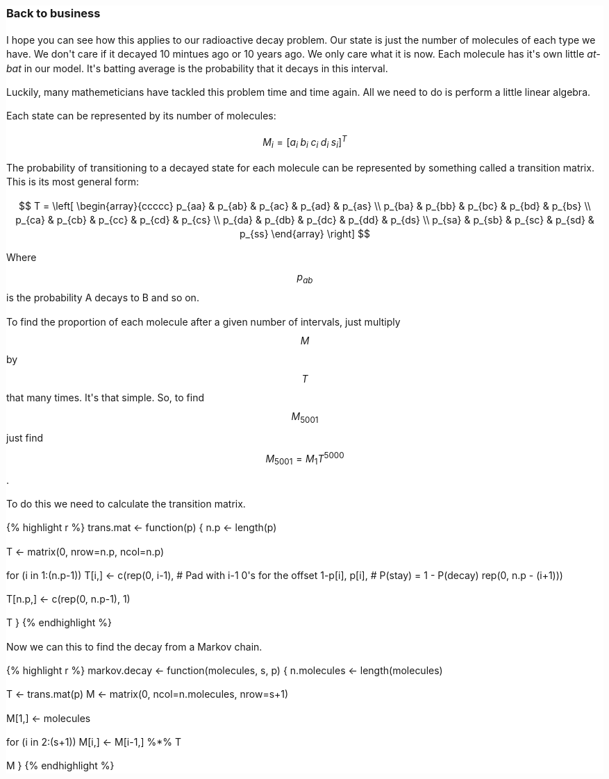 ### Back to business

I hope you can see how this applies to our radioactive decay problem. Our state is just the number of molecules of each type we have. We don't care if it decayed 10 mintues ago or 10 years ago. We only care what it is now. Each molecule has it's own little *at-bat* in our model. It's batting average is the probability that it decays in this interval. 

Luckily, many mathemeticians have tackled this problem time and time again. All we need to do is perform a little linear algebra.

Each state can be represented by its number of molecules:

$$
M_i = [a_i \; b_i \; c_i \; d_i \; s_i]^T
$$

The probability of transitioning to a decayed state for each molecule can be represented by something called a transition matrix. This is its most general form:

$$
T = \left[ \begin{array}{ccccc}
p_{aa} & p_{ab} & p_{ac} & p_{ad} & p_{as} \\
p_{ba} & p_{bb} & p_{bc} & p_{bd} & p_{bs} \\
p_{ca} & p_{cb} & p_{cc} & p_{cd} & p_{cs} \\
p_{da} & p_{db} & p_{dc} & p_{dd} & p_{ds} \\
p_{sa} & p_{sb} & p_{sc} & p_{sd} & p_{ss} \end{array} \right]
$$

Where $$p_{ab}$$ is the probability A decays to B and so on.

To find the proportion of each molecule after a given number of intervals, just multiply $$M$$ by $$T$$ that many times. It's that simple. So, to find $$M_5001$$ just find $$M_5001 = M_1 T^5000$$.

To do this we need to calculate the transition matrix.


{% highlight r %}
trans.mat <- function(p) {
  n.p <- length(p)
  
  T <- matrix(0, nrow=n.p, ncol=n.p)
  
  for (i in 1:(n.p-1))
    T[i,] <- c(rep(0, i-1), # Pad with i-1 0's for the offset
               1-p[i], p[i], # P(stay) = 1 - P(decay)
               rep(0, n.p - (i+1)))
  
  T[n.p,] <- c(rep(0, n.p-1), 1)
  
  T
}
{% endhighlight %}

Now we can this to find the decay from a Markov chain.


{% highlight r %}
markov.decay <- function(molecules, s, p) {
  n.molecules <- length(molecules)
  
  T <- trans.mat(p)
  M <- matrix(0, ncol=n.molecules,
                 nrow=s+1)
  
  M[1,] <- molecules
  
  for (i in 2:(s+1))
    M[i,] <- M[i-1,] %*% T
  
  M
}
{% endhighlight %}
